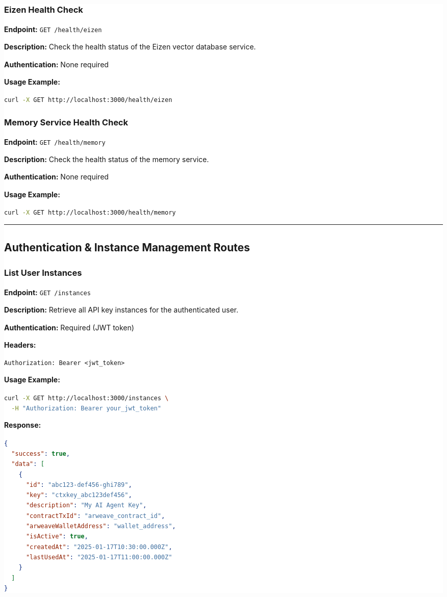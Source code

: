 ### Eizen Health Check

**Endpoint:** `GET /health/eizen`

**Description:** Check the health status of the Eizen vector database service.

**Authentication:** None required

**Usage Example:**

```bash
curl -X GET http://localhost:3000/health/eizen
```

### Memory Service Health Check

**Endpoint:** `GET /health/memory`

**Description:** Check the health status of the memory service.

**Authentication:** None required

**Usage Example:**

```bash
curl -X GET http://localhost:3000/health/memory
```

---

## Authentication & Instance Management Routes

### List User Instances

**Endpoint:** `GET /instances`

**Description:** Retrieve all API key instances for the authenticated user.

**Authentication:** Required (JWT token)

**Headers:**

```
Authorization: Bearer <jwt_token>
```

**Usage Example:**

```bash
curl -X GET http://localhost:3000/instances \
  -H "Authorization: Bearer your_jwt_token"
```

**Response:**

```json
{
  "success": true,
  "data": [
    {
      "id": "abc123-def456-ghi789",
      "key": "ctxkey_abc123def456",
      "description": "My AI Agent Key",
      "contractTxId": "arweave_contract_id",
      "arweaveWalletAddress": "wallet_address",
      "isActive": true,
      "createdAt": "2025-01-17T10:30:00.000Z",
      "lastUsedAt": "2025-01-17T11:00:00.000Z"
    }
  ]
}
```
